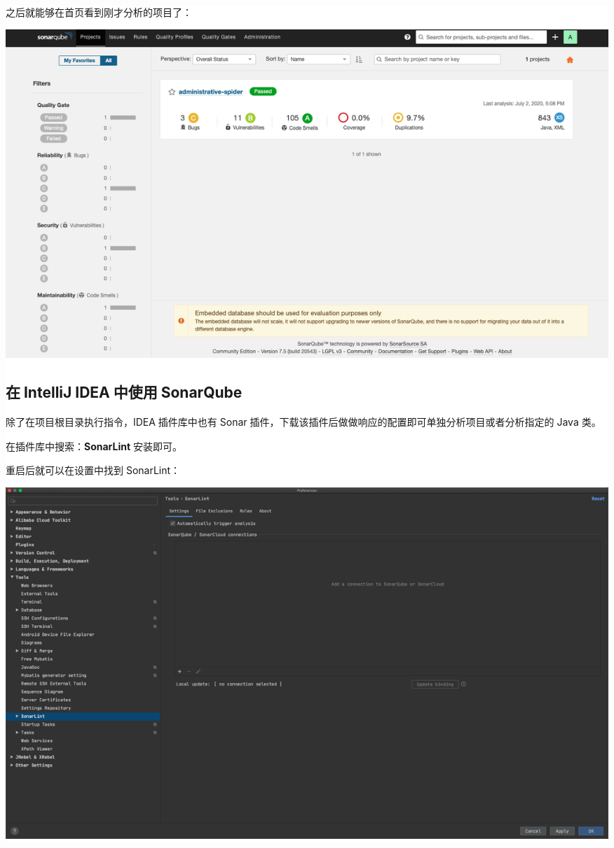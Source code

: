 之后就能够在首页看到刚才分析的项目了：

![sonar-analyze-first-project](./_imgs/sonar-analyze-first-project.png)



## 在 IntelliJ IDEA 中使用 SonarQube

除了在项目根目录执行指令，IDEA 插件库中也有 Sonar 插件，下载该插件后做做响应的配置即可单独分析项目或者分析指定的 Java 类。

在插件库中搜索：**SonarLint** 安装即可。

重启后就可以在设置中找到 SonarLint：

![sonar-idea-plug](./_imgs/sonar-idea-plug.png)
